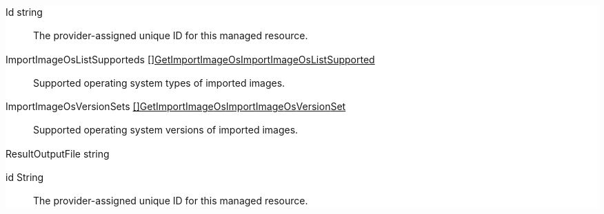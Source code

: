 <div>
<pulumi-choosable type="language" values="go">
<dl class="resources-properties"><dt class="property-"
            title="">
        <span id="id_go">
<a data-swiftype-name="resource-property" data-swiftype-type="text" href="#id_go" style="color: inherit; text-decoration: inherit;">Id</a>
</span>
        <span class="property-indicator"></span>
        <span class="property-type">string</span>
    </dt>
    <dd><p>The provider-assigned unique ID for this managed resource.</p>
</dd><dt class="property-"
            title="">
        <span id="importimageoslistsupporteds_go">
<a data-swiftype-name="resource-property" data-swiftype-type="text" href="#importimageoslistsupporteds_go" style="color: inherit; text-decoration: inherit;">Import<wbr>Image<wbr>Os<wbr>List<wbr>Supporteds</a>
</span>
        <span class="property-indicator"></span>
        <span class="property-type"><a href="#getimportimageosimportimageoslistsupported">[]Get<wbr>Import<wbr>Image<wbr>Os<wbr>Import<wbr>Image<wbr>Os<wbr>List<wbr>Supported</a></span>
    </dt>
    <dd><p>Supported operating system types of imported images.</p>
</dd><dt class="property-"
            title="">
        <span id="importimageosversionsets_go">
<a data-swiftype-name="resource-property" data-swiftype-type="text" href="#importimageosversionsets_go" style="color: inherit; text-decoration: inherit;">Import<wbr>Image<wbr>Os<wbr>Version<wbr>Sets</a>
</span>
        <span class="property-indicator"></span>
        <span class="property-type"><a href="#getimportimageosimportimageosversionset">[]Get<wbr>Import<wbr>Image<wbr>Os<wbr>Import<wbr>Image<wbr>Os<wbr>Version<wbr>Set</a></span>
    </dt>
    <dd><p>Supported operating system versions of imported images.</p>
</dd><dt class="property-"
            title="">
        <span id="resultoutputfile_go">
<a data-swiftype-name="resource-property" data-swiftype-type="text" href="#resultoutputfile_go" style="color: inherit; text-decoration: inherit;">Result<wbr>Output<wbr>File</a>
</span>
        <span class="property-indicator"></span>
        <span class="property-type">string</span>
    </dt>
    <dd></dd></dl>
</pulumi-choosable>
</div>

<div>
<pulumi-choosable type="language" values="java">
<dl class="resources-properties"><dt class="property-"
            title="">
        <span id="id_java">
<a data-swiftype-name="resource-property" data-swiftype-type="text" href="#id_java" style="color: inherit; text-decoration: inherit;">id</a>
</span>
        <span class="property-indicator"></span>
        <span class="property-type">String</span>
    </dt>
    <dd><p>The provider-assigned unique ID for this managed resource.</p>
</dd><dt class="property-"
            title="">
        <span id="importimageoslistsupporteds_java">